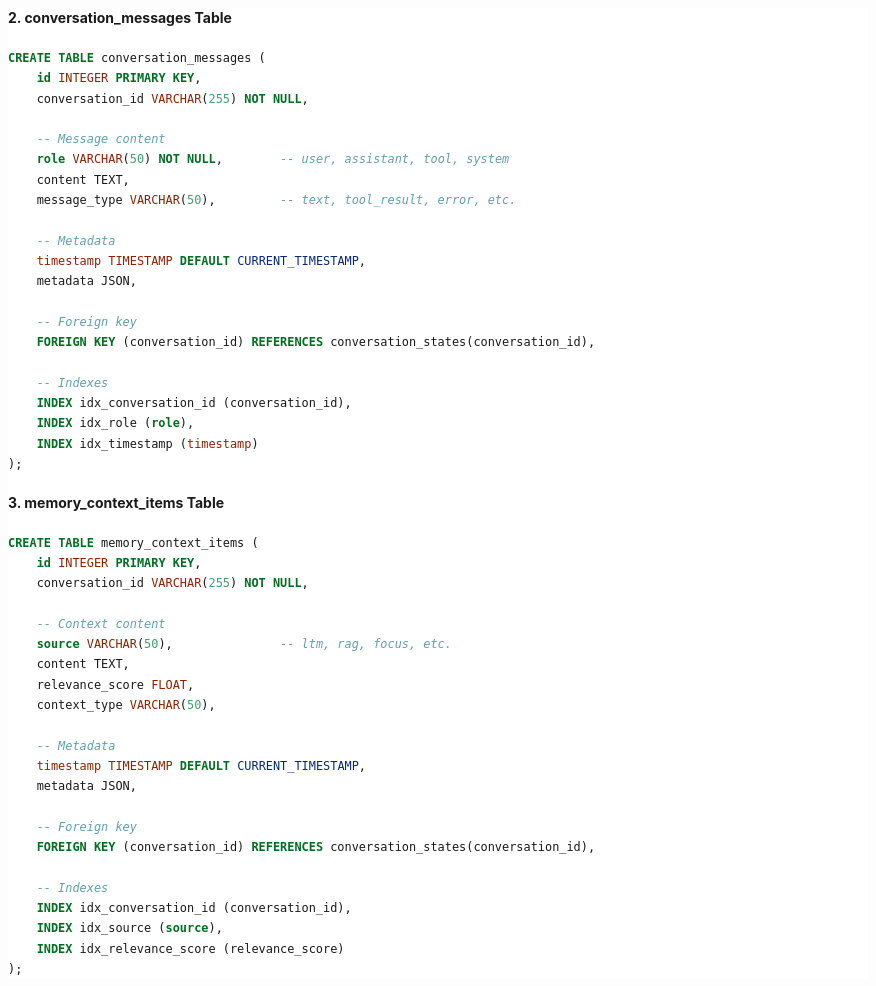 
#### **2. conversation_messages Table**

```sql
CREATE TABLE conversation_messages (
    id INTEGER PRIMARY KEY,
    conversation_id VARCHAR(255) NOT NULL,

    -- Message content
    role VARCHAR(50) NOT NULL,        -- user, assistant, tool, system
    content TEXT,
    message_type VARCHAR(50),         -- text, tool_result, error, etc.

    -- Metadata
    timestamp TIMESTAMP DEFAULT CURRENT_TIMESTAMP,
    metadata JSON,

    -- Foreign key
    FOREIGN KEY (conversation_id) REFERENCES conversation_states(conversation_id),

    -- Indexes
    INDEX idx_conversation_id (conversation_id),
    INDEX idx_role (role),
    INDEX idx_timestamp (timestamp)
);
```

#### **3. memory_context_items Table**

```sql
CREATE TABLE memory_context_items (
    id INTEGER PRIMARY KEY,
    conversation_id VARCHAR(255) NOT NULL,

    -- Context content
    source VARCHAR(50),               -- ltm, rag, focus, etc.
    content TEXT,
    relevance_score FLOAT,
    context_type VARCHAR(50),

    -- Metadata
    timestamp TIMESTAMP DEFAULT CURRENT_TIMESTAMP,
    metadata JSON,

    -- Foreign key
    FOREIGN KEY (conversation_id) REFERENCES conversation_states(conversation_id),

    -- Indexes
    INDEX idx_conversation_id (conversation_id),
    INDEX idx_source (source),
    INDEX idx_relevance_score (relevance_score)
);
```
